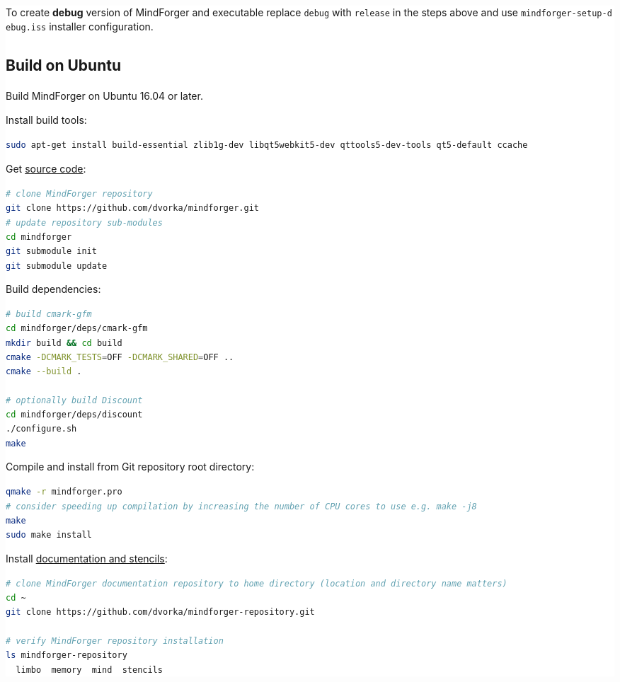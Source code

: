 To create **debug** version of MindForger and executable replace `debug` with `release` in the steps above and 
use `mindforger-setup-debug.iss` installer configuration.

## Build on Ubuntu 
Build MindForger on Ubuntu 16.04 or later.

Install build tools:

```sh
sudo apt-get install build-essential zlib1g-dev libqt5webkit5-dev qttools5-dev-tools qt5-default ccache
```

Get [source code](https://github.com/dvorka/mindforger):

```sh
# clone MindForger repository
git clone https://github.com/dvorka/mindforger.git
# update repository sub-modules
cd mindforger
git submodule init
git submodule update
```

Build dependencies:

```sh
# build cmark-gfm
cd mindforger/deps/cmark-gfm
mkdir build && cd build
cmake -DCMARK_TESTS=OFF -DCMARK_SHARED=OFF ..
cmake --build .

# optionally build Discount
cd mindforger/deps/discount
./configure.sh
make
```

Compile and install from Git repository root directory:

```sh
qmake -r mindforger.pro
# consider speeding up compilation by increasing the number of CPU cores to use e.g. make -j8
make
sudo make install
```

Install [documentation and stencils](https://github.com/dvorka/mindforger-repository):

```sh
# clone MindForger documentation repository to home directory (location and directory name matters)
cd ~
git clone https://github.com/dvorka/mindforger-repository.git

# verify MindForger repository installation
ls mindforger-repository
  limbo  memory  mind  stencils
```
